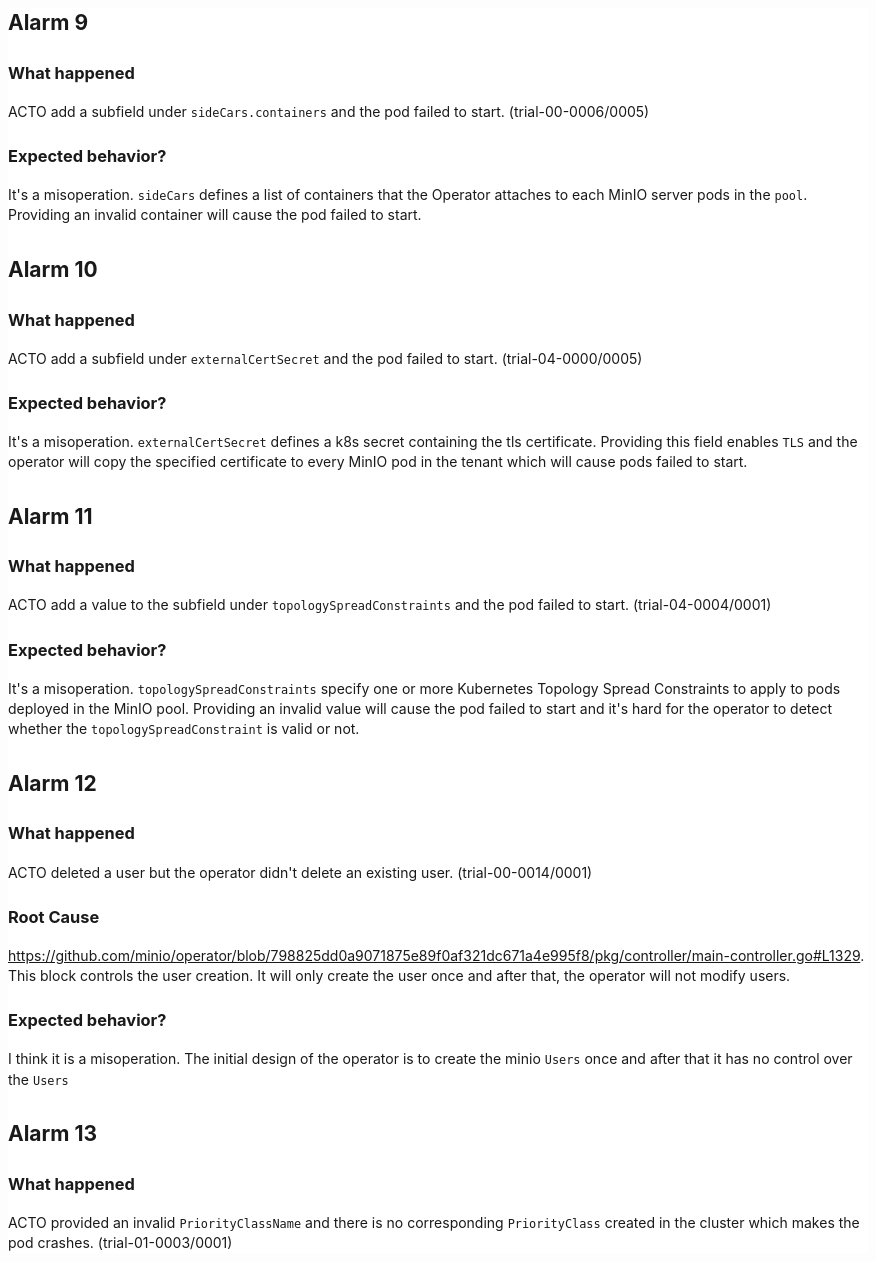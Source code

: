 ## Alarm 9
### What happened
ACTO add a subfield under `sideCars.containers` and the pod failed to start. (trial-00-0006/0005)

### Expected behavior?
It's a misoperation. `sideCars` defines a list of containers that the Operator attaches to each MinIO server pods in the `pool`. Providing an invalid container will cause the pod failed to start. 

## Alarm 10
### What happened
ACTO add a subfield under `externalCertSecret` and the pod failed to start. (trial-04-0000/0005)

### Expected behavior?
It's a misoperation. `externalCertSecret` defines a k8s secret containing the tls certificate. Providing this field enables `TLS` and the operator will copy the specified certificate to every MinIO pod in the tenant which will cause pods failed to start.


## Alarm 11
### What happened
ACTO add a value to the subfield under `topologySpreadConstraints` and the pod failed to start. (trial-04-0004/0001)

### Expected behavior?
It's a misoperation. `topologySpreadConstraints` specify one or more Kubernetes Topology Spread Constraints to apply to pods deployed in the MinIO pool. Providing an invalid value will cause the pod failed to start and it's hard for the operator to detect whether the `topologySpreadConstraint` is valid or not.


## Alarm 12
### What happened
ACTO deleted a user but the operator didn't delete an existing user. (trial-00-0014/0001)

### Root Cause
https://github.com/minio/operator/blob/798825dd0a9071875e89f0af321dc671a4e995f8/pkg/controller/main-controller.go#L1329. This block controls the user creation. It will only create the user once and after that, the operator will not modify users.

### Expected behavior?
I think it is a misoperation. The initial design of the operator is to create the minio `Users` once and after that it has no control over the `Users` 

## Alarm 13
### What happened
ACTO provided an invalid `PriorityClassName` and there is no corresponding `PriorityClass` created in the cluster which makes the pod crashes. (trial-01-0003/0001)
